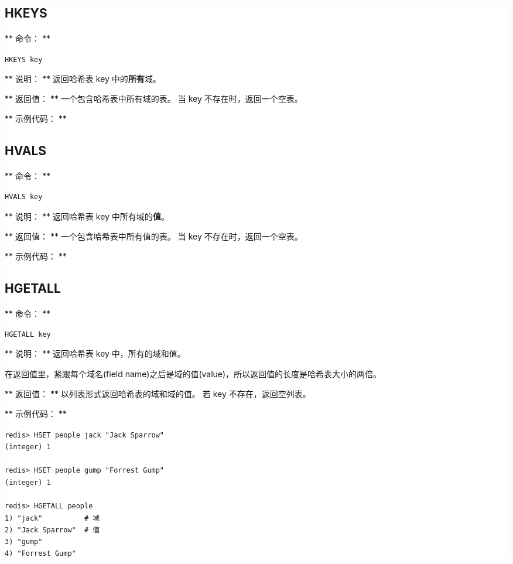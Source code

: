 HKEYS
----
** 命令： **
```
HKEYS key
```

** 说明： **
返回哈希表 key 中的**所有**域。

** 返回值： **
一个包含哈希表中所有域的表。
当 key 不存在时，返回一个空表。

** 示例代码： **

HVALS
----
** 命令： **
```
HVALS key
```

** 说明： **
返回哈希表 key 中所有域的**值**。

** 返回值： **
一个包含哈希表中所有值的表。
当 key 不存在时，返回一个空表。

** 示例代码： **

HGETALL
----
** 命令： **
```
HGETALL key
```

** 说明： **
返回哈希表 key 中，所有的域和值。

在返回值里，紧跟每个域名(field name)之后是域的值(value)，所以返回值的长度是哈希表大小的两倍。

** 返回值： **
以列表形式返回哈希表的域和域的值。
若 key 不存在，返回空列表。

** 示例代码： **
```
redis> HSET people jack "Jack Sparrow"
(integer) 1

redis> HSET people gump "Forrest Gump"
(integer) 1

redis> HGETALL people
1) "jack"          # 域
2) "Jack Sparrow"  # 值
3) "gump"
4) "Forrest Gump"
```

